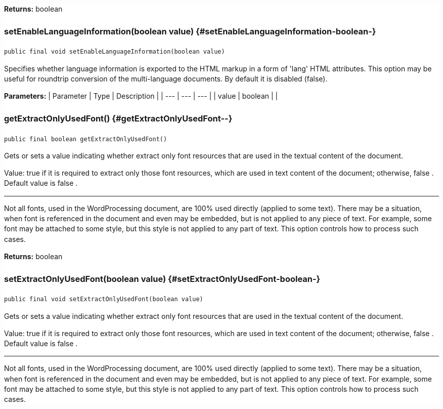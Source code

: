 **Returns:**
boolean
### setEnableLanguageInformation(boolean value) {#setEnableLanguageInformation-boolean-}
```
public final void setEnableLanguageInformation(boolean value)
```


Specifies whether language information is exported to the HTML markup in a form of 'lang' HTML attributes. This option may be useful for roundtrip conversion of the multi-language documents. By default it is disabled (false).

**Parameters:**
| Parameter | Type | Description |
| --- | --- | --- |
| value | boolean |  |

### getExtractOnlyUsedFont() {#getExtractOnlyUsedFont--}
```
public final boolean getExtractOnlyUsedFont()
```


Gets or sets a value indicating whether extract only font resources that are used in the textual content of the document.

Value:  true  if it is required to extract only those font resources, which are used in text content of the document; otherwise,  false . Default value is  false .

--------------------

Not all fonts, used in the WordProcessing document, are 100% used directly (applied to some text). There may be a situation, when font is referenced in the document and even may be embedded, but is not applied to any piece of text. For example, some font may be attached to some style, but this style is not applied to any part of text. This option controls how to process such cases.

**Returns:**
boolean
### setExtractOnlyUsedFont(boolean value) {#setExtractOnlyUsedFont-boolean-}
```
public final void setExtractOnlyUsedFont(boolean value)
```


Gets or sets a value indicating whether extract only font resources that are used in the textual content of the document.

Value:  true  if it is required to extract only those font resources, which are used in text content of the document; otherwise,  false . Default value is  false .

--------------------

Not all fonts, used in the WordProcessing document, are 100% used directly (applied to some text). There may be a situation, when font is referenced in the document and even may be embedded, but is not applied to any piece of text. For example, some font may be attached to some style, but this style is not applied to any part of text. This option controls how to process such cases.
